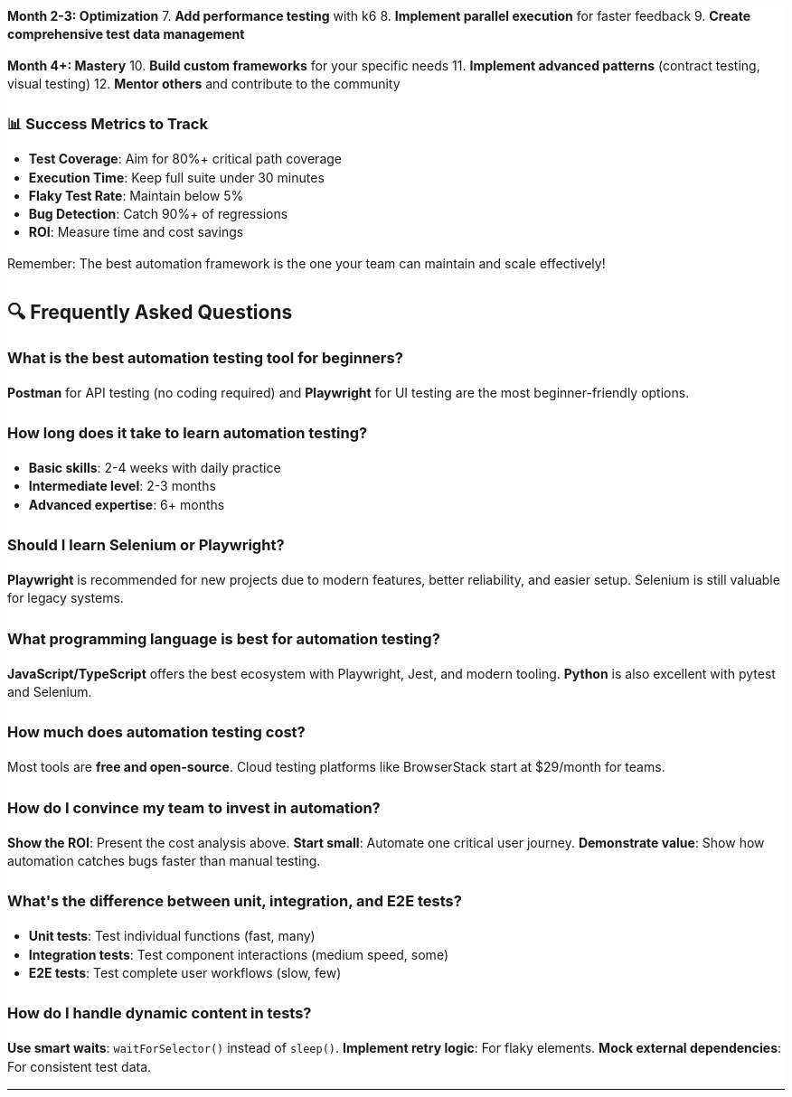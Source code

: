 **Month 2-3: Optimization**
7. **Add performance testing** with k6
8. **Implement parallel execution** for faster feedback
9. **Create comprehensive test data management**

**Month 4+: Mastery**
10. **Build custom frameworks** for your specific needs
11. **Implement advanced patterns** (contract testing, visual testing)
12. **Mentor others** and contribute to the community

### 📊 Success Metrics to Track
- **Test Coverage**: Aim for 80%+ critical path coverage
- **Execution Time**: Keep full suite under 30 minutes
- **Flaky Test Rate**: Maintain below 5%
- **Bug Detection**: Catch 90%+ of regressions
- **ROI**: Measure time and cost savings

Remember: The best automation framework is the one your team can maintain and scale effectively!

## 🔍 Frequently Asked Questions

### What is the best automation testing tool for beginners?
**Postman** for API testing (no coding required) and **Playwright** for UI testing are the most beginner-friendly options.

### How long does it take to learn automation testing?
- **Basic skills**: 2-4 weeks with daily practice
- **Intermediate level**: 2-3 months
- **Advanced expertise**: 6+ months

### Should I learn Selenium or Playwright?
**Playwright** is recommended for new projects due to modern features, better reliability, and easier setup. Selenium is still valuable for legacy systems.

### What programming language is best for automation testing?
**JavaScript/TypeScript** offers the best ecosystem with Playwright, Jest, and modern tooling. **Python** is also excellent with pytest and Selenium.

### How much does automation testing cost?
Most tools are **free and open-source**. Cloud testing platforms like BrowserStack start at $29/month for teams.

### How do I convince my team to invest in automation?
**Show the ROI**: Present the cost analysis above. **Start small**: Automate one critical user journey. **Demonstrate value**: Show how automation catches bugs faster than manual testing.

### What's the difference between unit, integration, and E2E tests?
- **Unit tests**: Test individual functions (fast, many)
- **Integration tests**: Test component interactions (medium speed, some)
- **E2E tests**: Test complete user workflows (slow, few)

### How do I handle dynamic content in tests?
**Use smart waits**: `waitForSelector()` instead of `sleep()`. **Implement retry logic**: For flaky elements. **Mock external dependencies**: For consistent test data.

---
